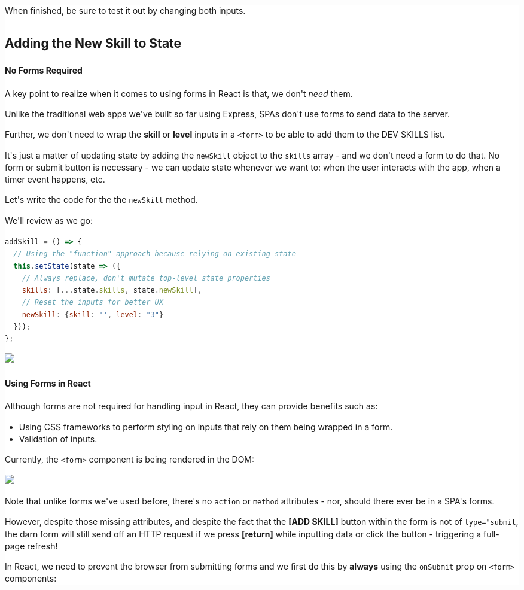 When finished, be sure to test it out by changing both inputs.	

## Adding the New Skill to State

#### No Forms Required

A key point to realize when it comes to using forms in React is that, we don't _need_  them.

Unlike the traditional web apps we've built so far using Express, SPAs don't use forms to send data to the server.

Further, we don't need to wrap the **skill** or **level** inputs in a `<form>` to be able to add them to the DEV SKILLS list.

It's just a matter of updating state by adding the `newSkill` object to the `skills` array - and we don't need a form to do that. No form or submit button is necessary - we can update state whenever we want to: when the user interacts with the app, when a timer event happens, etc.

Let's write the code for the the `newSkill` method.

We'll review as we go:

```js
addSkill = () => {
  // Using the "function" approach because relying on existing state
  this.setState(state => ({
    // Always replace, don't mutate top-level state properties
    skills: [...state.skills, state.newSkill],
    // Reset the inputs for better UX
    newSkill: {skill: '', level: "3"}
  }));
};
```

<img src="https://i.imgur.com/C6QvZQo.png">

#### Using Forms in React

Although forms are not required for handling input in React, they can provide benefits such as:

- Using CSS frameworks to perform styling on inputs that rely on them being wrapped in a form.
- Validation of inputs.

Currently, the `<form>` component is being rendered in the DOM:

<img src="https://i.imgur.com/ur4nSQK.png">

Note that unlike forms we've used before, there's no `action` or `method` attributes - nor, should there ever be in a SPA's forms.

However, despite those missing attributes, and despite the fact that the **[ADD SKILL]** button within the form is not of `type="submit`, the darn form will still send off an HTTP request if we press **[return]** while inputting data or click the button - triggering a full-page refresh!

In React, we need to prevent the browser from submitting forms and we first do this by **always** using the `onSubmit` prop on `<form>` components:

